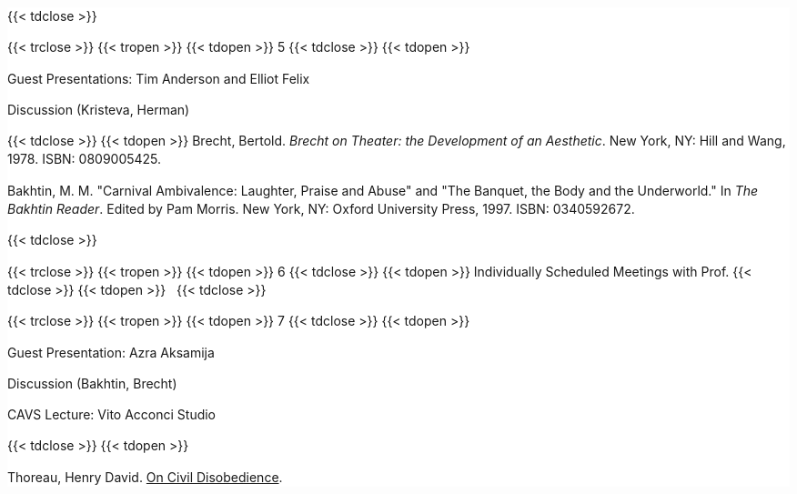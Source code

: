 
{{< tdclose >}}

{{< trclose >}}
{{< tropen >}}
{{< tdopen >}}
5
{{< tdclose >}}
{{< tdopen >}}


Guest Presentations: Tim Anderson and Elliot Felix

Discussion (Kristeva, Herman)


{{< tdclose >}}
{{< tdopen >}}
Brecht, Bertold. _Brecht on Theater: the Development of an Aesthetic_. New York, NY: Hill and Wang, 1978. ISBN: 0809005425.

Bakhtin, M. M. "Carnival Ambivalence: Laughter, Praise and Abuse" and "The Banquet, the Body and the Underworld." In _The Bakhtin Reader_. Edited by Pam Morris. New York, NY: Oxford University Press, 1997. ISBN: 0340592672.


{{< tdclose >}}

{{< trclose >}}
{{< tropen >}}
{{< tdopen >}}
6
{{< tdclose >}}
{{< tdopen >}}
Individually Scheduled Meetings with Prof.
{{< tdclose >}}
{{< tdopen >}}
 
{{< tdclose >}}

{{< trclose >}}
{{< tropen >}}
{{< tdopen >}}
7
{{< tdclose >}}
{{< tdopen >}}


Guest Presentation: Azra Aksamija

Discussion (Bakhtin, Brecht)

CAVS Lecture: Vito Acconci Studio


{{< tdclose >}}
{{< tdopen >}}


Thoreau, Henry David. [On Civil Disobedience](http://www.transcendentalists.com/civil_disobedience.htm).
